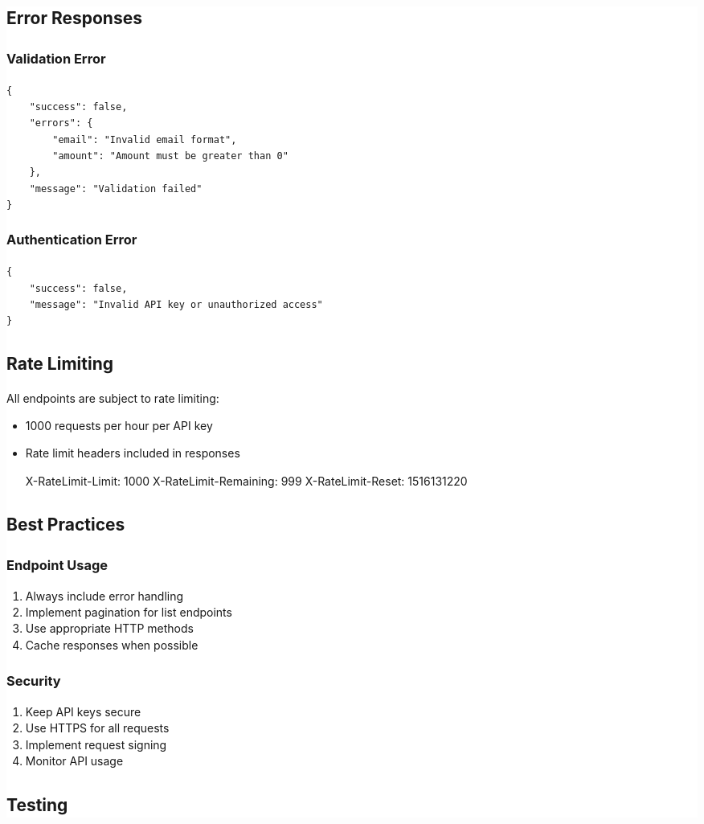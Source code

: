
## Error Responses

### Validation Error

    {
        "success": false,
        "errors": {
            "email": "Invalid email format",
            "amount": "Amount must be greater than 0"
        },
        "message": "Validation failed"
    }
    

### Authentication Error

    {
        "success": false,
        "message": "Invalid API key or unauthorized access"
    }
    

## Rate Limiting

All endpoints are subject to rate limiting:

-   1000 requests per hour per API key
-   Rate limit headers included in responses

    X-RateLimit-Limit: 1000
    X-RateLimit-Remaining: 999
    X-RateLimit-Reset: 1516131220
    

## Best Practices

### Endpoint Usage

1.  Always include error handling
2.  Implement pagination for list endpoints
3.  Use appropriate HTTP methods
4.  Cache responses when possible

### Security

1.  Keep API keys secure
2.  Use HTTPS for all requests
3.  Implement request signing
4.  Monitor API usage

## Testing
